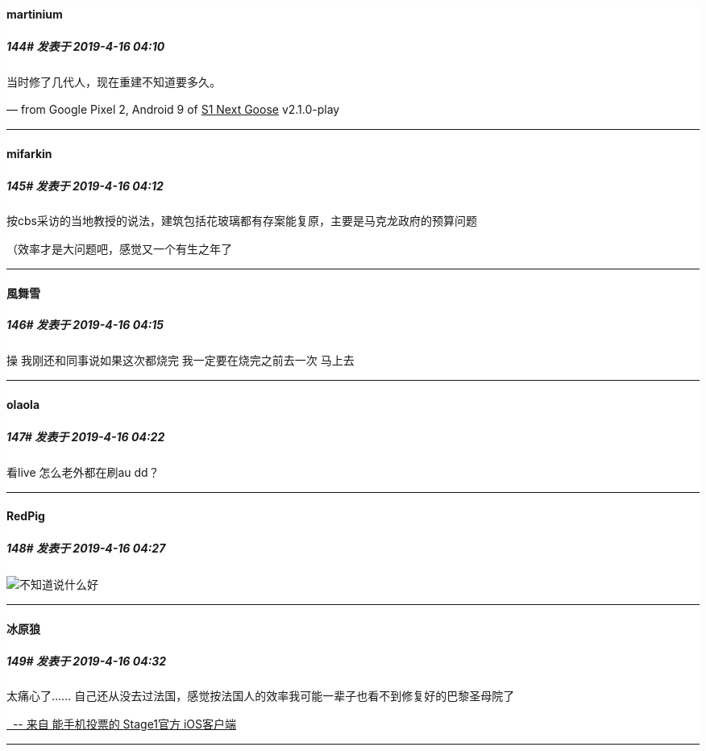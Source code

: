 ####  martinium  
##### 144#       发表于 2019-4-16 04:10


当时修了几代人，现在重建不知道要多久。

— from Google Pixel 2, Android 9 of [S1 Next Goose](https://pan.baidu.com/s/1mi43uRm) v2.1.0-play


-----

####  mifarkin  
##### 145#       发表于 2019-4-16 04:12


按cbs采访的当地教授的说法，建筑包括花玻璃都有存案能复原，主要是马克龙政府的预算问题

（效率才是大问题吧，感觉又一个有生之年了


-----

####  風舞雪  
##### 146#       发表于 2019-4-16 04:15


操 我刚还和同事说如果这次都烧完 我一定要在烧完之前去一次 马上去


-----

####  olaola  
##### 147#       发表于 2019-4-16 04:22


看live 怎么老外都在刷au dd？


-----

####  RedPig  
##### 148#       发表于 2019-4-16 04:27


<img src="https://static.saraba1st.com/image/smiley/face2017/001.png" referrerpolicy="no-referrer">不知道说什么好


-----

####  冰原狼  
##### 149#       发表于 2019-4-16 04:32


太痛心了……
自己还从没去过法国，感觉按法国人的效率我可能一辈子也看不到修复好的巴黎圣母院了

[  -- 来自 能手机投票的 Stage1官方 iOS客户端](https://itunes.apple.com/fi/app/saraba1st/id1221237470?mt=8)


-----
